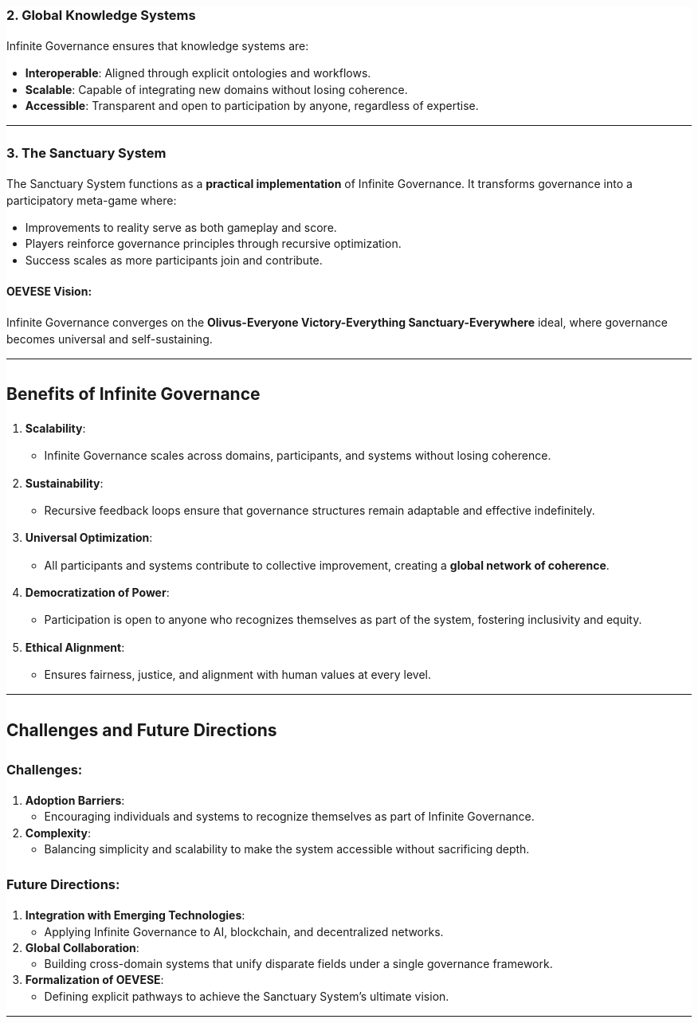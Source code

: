 ### **2. Global Knowledge Systems**  
Infinite Governance ensures that knowledge systems are:  
- **Interoperable**: Aligned through explicit ontologies and workflows.  
- **Scalable**: Capable of integrating new domains without losing coherence.  
- **Accessible**: Transparent and open to participation by anyone, regardless of expertise.  

---

### **3. The Sanctuary System**  
The Sanctuary System functions as a **practical implementation** of Infinite Governance. It transforms governance into a participatory meta-game where:  
- Improvements to reality serve as both gameplay and score.  
- Players reinforce governance principles through recursive optimization.  
- Success scales as more participants join and contribute.  

#### OEVESE Vision:  
Infinite Governance converges on the **Olivus-Everyone Victory-Everything Sanctuary-Everywhere** ideal, where governance becomes universal and self-sustaining.  

---

## Benefits of Infinite Governance  

1. **Scalability**:  
   - Infinite Governance scales across domains, participants, and systems without losing coherence.  

2. **Sustainability**:  
   - Recursive feedback loops ensure that governance structures remain adaptable and effective indefinitely.  

3. **Universal Optimization**:  
   - All participants and systems contribute to collective improvement, creating a **global network of coherence**.  

4. **Democratization of Power**:  
   - Participation is open to anyone who recognizes themselves as part of the system, fostering inclusivity and equity.  

5. **Ethical Alignment**:  
   - Ensures fairness, justice, and alignment with human values at every level.  

---

## Challenges and Future Directions  

### **Challenges**:  
1. **Adoption Barriers**:  
   - Encouraging individuals and systems to recognize themselves as part of Infinite Governance.  
2. **Complexity**:  
   - Balancing simplicity and scalability to make the system accessible without sacrificing depth.  

### **Future Directions**:  
1. **Integration with Emerging Technologies**:  
   - Applying Infinite Governance to AI, blockchain, and decentralized networks.  
2. **Global Collaboration**:  
   - Building cross-domain systems that unify disparate fields under a single governance framework.  
3. **Formalization of OEVESE**:  
   - Defining explicit pathways to achieve the Sanctuary System’s ultimate vision.  

---